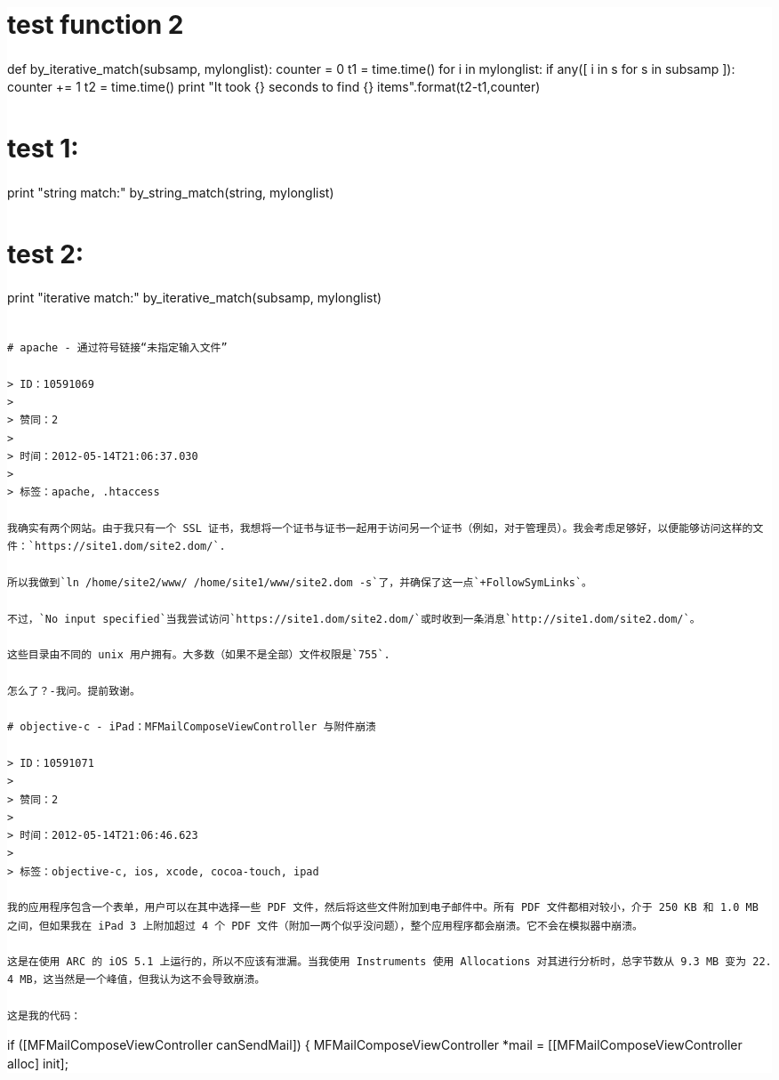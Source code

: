 # test function 2
def by_iterative_match(subsamp, mylonglist):
    counter = 0
    t1 = time.time()
    for i in mylonglist:
        if any([ i in s for s in subsamp ]):
            counter += 1
    t2 = time.time()
    print "It took {} seconds to find {} items".format(t2-t1,counter)

# test 1:
print "string match:"
by_string_match(string, mylonglist)
# test 2:
print "iterative match:"
by_iterative_match(subsamp, mylonglist) 
```

# apache - 通过符号链接“未指定输入文件”

> ID：10591069
> 
> 赞同：2
> 
> 时间：2012-05-14T21:06:37.030
> 
> 标签：apache, .htaccess

我确实有两个网站。由于我只有一个 SSL 证书，我想将一个证书与证书一起用于访问另一个证书（例如，对于管理员）。我会考虑足够好，以便能够访问这样的文件：`https://site1.dom/site2.dom/`.

所以我做到`ln /home/site2/www/ /home/site1/www/site2.dom -s`了，并确保了这一点`+FollowSymLinks`。

不过，`No input specified`当我尝试访问`https://site1.dom/site2.dom/`或时收到一条消息`http://site1.dom/site2.dom/`。

这些目录由不同的 unix 用户拥有。大多数（如果不是全部）文件权限是`755`.

怎么了？-我问。提前致谢。

# objective-c - iPad：MFMailComposeViewController 与附件崩溃

> ID：10591071
> 
> 赞同：2
> 
> 时间：2012-05-14T21:06:46.623
> 
> 标签：objective-c, ios, xcode, cocoa-touch, ipad

我的应用程序包含一个表单，用户可以在其中选择一些 PDF 文件，然后将这些文件附加到电子邮件中。所有 PDF 文件都相对较小，介于 250 KB 和 1.0 MB 之间，但如果我在 iPad 3 上附加超过 4 个 PDF 文件（附加一两个似乎没问题），整个应用程序都会崩溃。它不会在模拟器中崩溃。

这是在使用 ARC 的 iOS 5.1 上运行的，所以不应该有泄漏。当我使用 Instruments 使用 Allocations 对其进行分析时，总字节数从 9.3 MB 变为 22.4 MB，这当然是一个峰值，但我认为这不会导致崩溃。

这是我的代码：

```
if ([MFMailComposeViewController canSendMail]) {
  MFMailComposeViewController *mail = [[MFMailComposeViewController alloc] init];